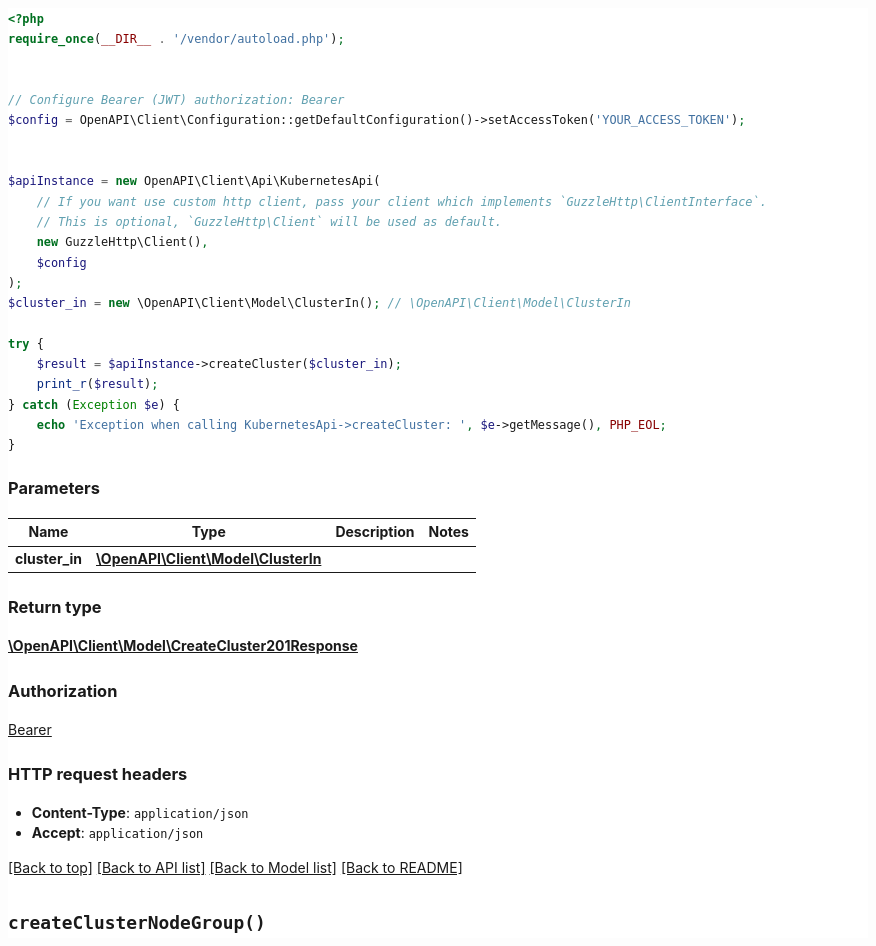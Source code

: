 ```php
<?php
require_once(__DIR__ . '/vendor/autoload.php');


// Configure Bearer (JWT) authorization: Bearer
$config = OpenAPI\Client\Configuration::getDefaultConfiguration()->setAccessToken('YOUR_ACCESS_TOKEN');


$apiInstance = new OpenAPI\Client\Api\KubernetesApi(
    // If you want use custom http client, pass your client which implements `GuzzleHttp\ClientInterface`.
    // This is optional, `GuzzleHttp\Client` will be used as default.
    new GuzzleHttp\Client(),
    $config
);
$cluster_in = new \OpenAPI\Client\Model\ClusterIn(); // \OpenAPI\Client\Model\ClusterIn

try {
    $result = $apiInstance->createCluster($cluster_in);
    print_r($result);
} catch (Exception $e) {
    echo 'Exception when calling KubernetesApi->createCluster: ', $e->getMessage(), PHP_EOL;
}
```

### Parameters

| Name | Type | Description  | Notes |
| ------------- | ------------- | ------------- | ------------- |
| **cluster_in** | [**\OpenAPI\Client\Model\ClusterIn**](../Model/ClusterIn.md)|  | |

### Return type

[**\OpenAPI\Client\Model\CreateCluster201Response**](../Model/CreateCluster201Response.md)

### Authorization

[Bearer](../../README.md#Bearer)

### HTTP request headers

- **Content-Type**: `application/json`
- **Accept**: `application/json`

[[Back to top]](#) [[Back to API list]](../../README.md#endpoints)
[[Back to Model list]](../../README.md#models)
[[Back to README]](../../README.md)

## `createClusterNodeGroup()`
